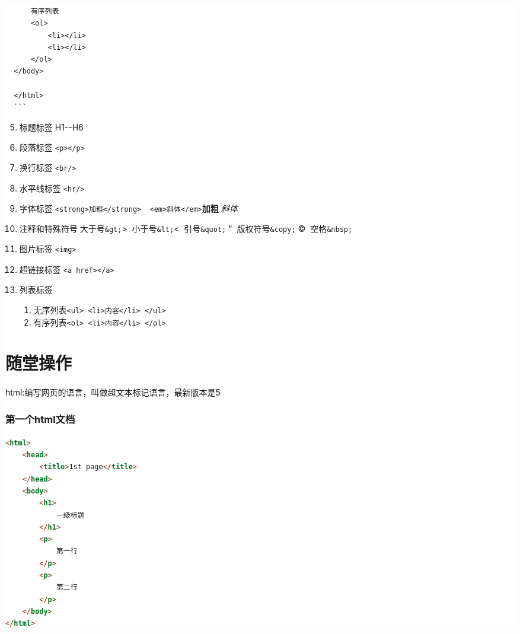           有序列表
          <ol>
              <li></li>
              <li></li>
          </ol>
      </body>
      
      </html>
      ```

5. 标题标签  H1--H6

6. 段落标签  `<p></p>`

7. 换行标签  `<br/>`

8. 水平线标签 `<hr/>`

9. 字体标签  `<strong>加粗</strong>  <em>斜体</em>`<strong>加粗</strong>  <em>斜体</em>

10. 注释和特殊符号   大于号`&gt;`&gt;      小于号`&lt;`&lt;     引号`&quot;` &quot;  版权符号`&copy;` &copy;     空格`&nbsp;` 

11. 图片标签   `<img>`

12. 超链接标签 `<a href></a>`

13. 列表标签 

    1. 无序列表`<ul> <li>内容</li> </ul>`
    2. 有序列表`<ol> <li>内容</li> </ol>`



# 随堂操作

html:编写网页的语言，叫做超文本标记语言，最新版本是5

### 第一个html文档

```html
<html>
    <head>
        <title>1st page</title>
    </head>
    <body>
        <h1>
            一级标题
        </h1>
        <p>
            第一行
        </p>
        <p>
            第二行
        </p>
    </body>
</html>
```

